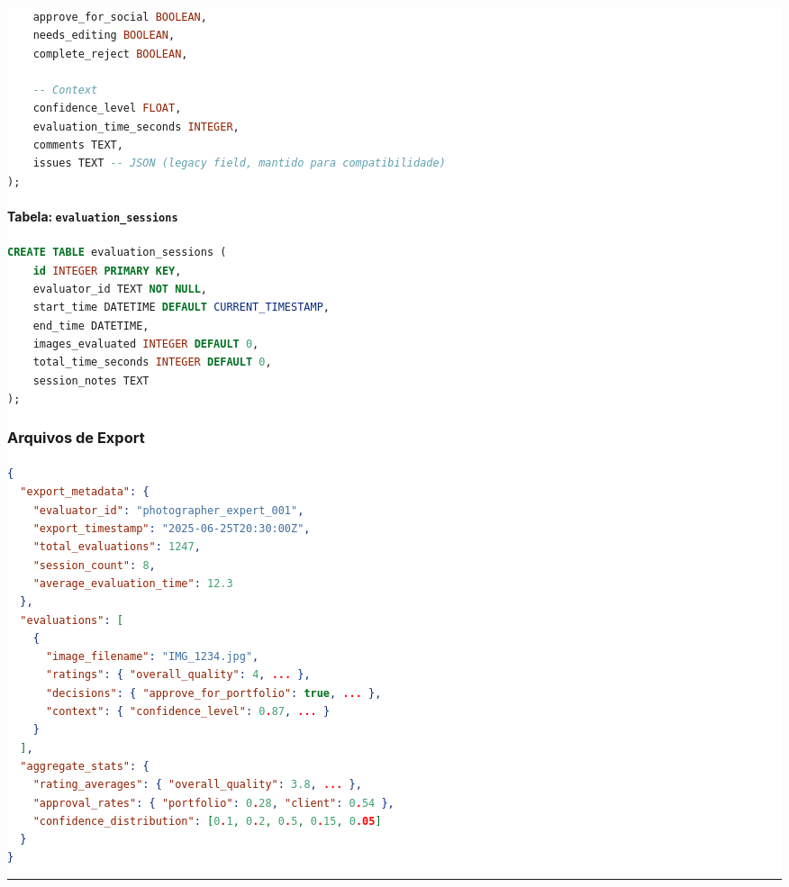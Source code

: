 ```sql
    approve_for_social BOOLEAN,
    needs_editing BOOLEAN,
    complete_reject BOOLEAN,
    
    -- Context
    confidence_level FLOAT,
    evaluation_time_seconds INTEGER,
    comments TEXT,
    issues TEXT -- JSON (legacy field, mantido para compatibilidade)
);
```

#### Tabela: `evaluation_sessions`
```sql
CREATE TABLE evaluation_sessions (
    id INTEGER PRIMARY KEY,
    evaluator_id TEXT NOT NULL,
    start_time DATETIME DEFAULT CURRENT_TIMESTAMP,
    end_time DATETIME,
    images_evaluated INTEGER DEFAULT 0,
    total_time_seconds INTEGER DEFAULT 0,
    session_notes TEXT
);
```

### Arquivos de Export
```json
{
  "export_metadata": {
    "evaluator_id": "photographer_expert_001",
    "export_timestamp": "2025-06-25T20:30:00Z",
    "total_evaluations": 1247,
    "session_count": 8,
    "average_evaluation_time": 12.3
  },
  "evaluations": [
    {
      "image_filename": "IMG_1234.jpg",
      "ratings": { "overall_quality": 4, ... },
      "decisions": { "approve_for_portfolio": true, ... },
      "context": { "confidence_level": 0.87, ... }
    }
  ],
  "aggregate_stats": {
    "rating_averages": { "overall_quality": 3.8, ... },
    "approval_rates": { "portfolio": 0.28, "client": 0.54 },
    "confidence_distribution": [0.1, 0.2, 0.5, 0.15, 0.05]
  }
}
```

---